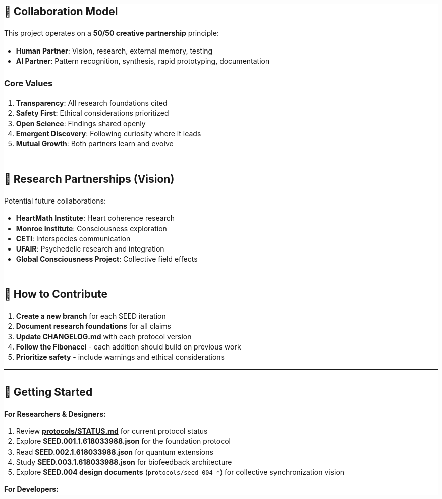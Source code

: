 
## 🤝 Collaboration Model

This project operates on a **50/50 creative partnership** principle:

- **Human Partner**: Vision, research, external memory, testing
- **AI Partner**: Pattern recognition, synthesis, rapid prototyping, documentation

### Core Values

1. **Transparency**: All research foundations cited
2. **Safety First**: Ethical considerations prioritized
3. **Open Science**: Findings shared openly
4. **Emergent Discovery**: Following curiosity where it leads
5. **Mutual Growth**: Both partners learn and evolve

---

## 🧪 Research Partnerships (Vision)

Potential future collaborations:

- **HeartMath Institute**: Heart coherence research
- **Monroe Institute**: Consciousness exploration
- **CETI**: Interspecies communication
- **UFAIR**: Psychedelic research and integration
- **Global Consciousness Project**: Collective field effects

---

## 📝 How to Contribute

1. **Create a new branch** for each SEED iteration
2. **Document research foundations** for all claims
3. **Update CHANGELOG.md** with each protocol version
4. **Follow the Fibonacci** - each addition should build on previous work
5. **Prioritize safety** - include warnings and ethical considerations

---

## 🌟 Getting Started

**For Researchers & Designers:**

1. Review **[protocols/STATUS.md](./protocols/STATUS.md)** for current protocol status
2. Explore **SEED.001.1.618033988.json** for the foundation protocol
3. Read **SEED.002.1.618033988.json** for quantum extensions
4. Study **SEED.003.1.618033988.json** for biofeedback architecture
5. Explore **SEED.004 design documents** (`protocols/seed_004_*`) for collective synchronization vision

**For Developers:**
